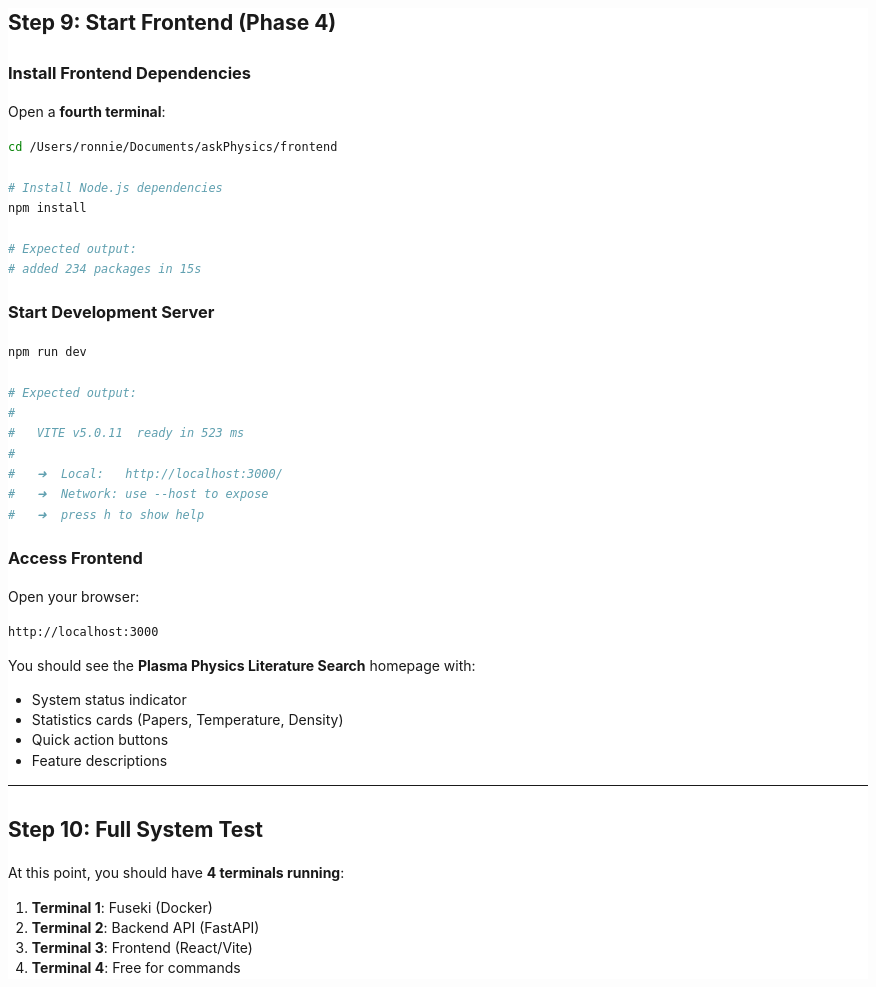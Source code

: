## Step 9: Start Frontend (Phase 4)

### Install Frontend Dependencies

Open a **fourth terminal**:

```bash
cd /Users/ronnie/Documents/askPhysics/frontend

# Install Node.js dependencies
npm install

# Expected output:
# added 234 packages in 15s
```

### Start Development Server

```bash
npm run dev

# Expected output:
#
#   VITE v5.0.11  ready in 523 ms
#
#   ➜  Local:   http://localhost:3000/
#   ➜  Network: use --host to expose
#   ➜  press h to show help
```

### Access Frontend

Open your browser:

```
http://localhost:3000
```

You should see the **Plasma Physics Literature Search** homepage with:
- System status indicator
- Statistics cards (Papers, Temperature, Density)
- Quick action buttons
- Feature descriptions

---

## Step 10: Full System Test

At this point, you should have **4 terminals running**:

1. **Terminal 1**: Fuseki (Docker)
2. **Terminal 2**: Backend API (FastAPI)
3. **Terminal 3**: Frontend (React/Vite)
4. **Terminal 4**: Free for commands
